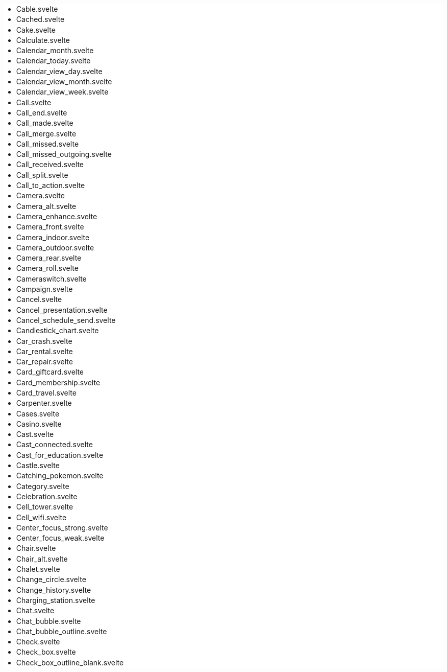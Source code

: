 - Cable.svelte
- Cached.svelte
- Cake.svelte
- Calculate.svelte
- Calendar_month.svelte
- Calendar_today.svelte
- Calendar_view_day.svelte
- Calendar_view_month.svelte
- Calendar_view_week.svelte
- Call.svelte
- Call_end.svelte
- Call_made.svelte
- Call_merge.svelte
- Call_missed.svelte
- Call_missed_outgoing.svelte
- Call_received.svelte
- Call_split.svelte
- Call_to_action.svelte
- Camera.svelte
- Camera_alt.svelte
- Camera_enhance.svelte
- Camera_front.svelte
- Camera_indoor.svelte
- Camera_outdoor.svelte
- Camera_rear.svelte
- Camera_roll.svelte
- Cameraswitch.svelte
- Campaign.svelte
- Cancel.svelte
- Cancel_presentation.svelte
- Cancel_schedule_send.svelte
- Candlestick_chart.svelte
- Car_crash.svelte
- Car_rental.svelte
- Car_repair.svelte
- Card_giftcard.svelte
- Card_membership.svelte
- Card_travel.svelte
- Carpenter.svelte
- Cases.svelte
- Casino.svelte
- Cast.svelte
- Cast_connected.svelte
- Cast_for_education.svelte
- Castle.svelte
- Catching_pokemon.svelte
- Category.svelte
- Celebration.svelte
- Cell_tower.svelte
- Cell_wifi.svelte
- Center_focus_strong.svelte
- Center_focus_weak.svelte
- Chair.svelte
- Chair_alt.svelte
- Chalet.svelte
- Change_circle.svelte
- Change_history.svelte
- Charging_station.svelte
- Chat.svelte
- Chat_bubble.svelte
- Chat_bubble_outline.svelte
- Check.svelte
- Check_box.svelte
- Check_box_outline_blank.svelte
